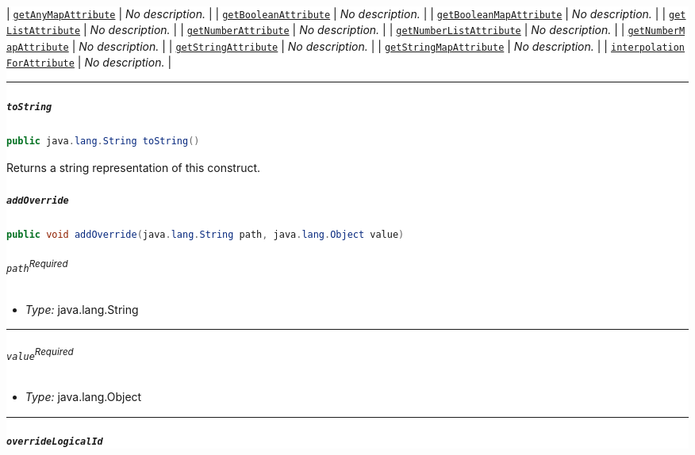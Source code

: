 | <code><a href="#rhizo-co-terraform-provider-oci.dataOciBdsBdsInstanceApiKey.DataOciBdsBdsInstanceApiKey.getAnyMapAttribute">getAnyMapAttribute</a></code> | *No description.* |
| <code><a href="#rhizo-co-terraform-provider-oci.dataOciBdsBdsInstanceApiKey.DataOciBdsBdsInstanceApiKey.getBooleanAttribute">getBooleanAttribute</a></code> | *No description.* |
| <code><a href="#rhizo-co-terraform-provider-oci.dataOciBdsBdsInstanceApiKey.DataOciBdsBdsInstanceApiKey.getBooleanMapAttribute">getBooleanMapAttribute</a></code> | *No description.* |
| <code><a href="#rhizo-co-terraform-provider-oci.dataOciBdsBdsInstanceApiKey.DataOciBdsBdsInstanceApiKey.getListAttribute">getListAttribute</a></code> | *No description.* |
| <code><a href="#rhizo-co-terraform-provider-oci.dataOciBdsBdsInstanceApiKey.DataOciBdsBdsInstanceApiKey.getNumberAttribute">getNumberAttribute</a></code> | *No description.* |
| <code><a href="#rhizo-co-terraform-provider-oci.dataOciBdsBdsInstanceApiKey.DataOciBdsBdsInstanceApiKey.getNumberListAttribute">getNumberListAttribute</a></code> | *No description.* |
| <code><a href="#rhizo-co-terraform-provider-oci.dataOciBdsBdsInstanceApiKey.DataOciBdsBdsInstanceApiKey.getNumberMapAttribute">getNumberMapAttribute</a></code> | *No description.* |
| <code><a href="#rhizo-co-terraform-provider-oci.dataOciBdsBdsInstanceApiKey.DataOciBdsBdsInstanceApiKey.getStringAttribute">getStringAttribute</a></code> | *No description.* |
| <code><a href="#rhizo-co-terraform-provider-oci.dataOciBdsBdsInstanceApiKey.DataOciBdsBdsInstanceApiKey.getStringMapAttribute">getStringMapAttribute</a></code> | *No description.* |
| <code><a href="#rhizo-co-terraform-provider-oci.dataOciBdsBdsInstanceApiKey.DataOciBdsBdsInstanceApiKey.interpolationForAttribute">interpolationForAttribute</a></code> | *No description.* |

---

##### `toString` <a name="toString" id="rhizo-co-terraform-provider-oci.dataOciBdsBdsInstanceApiKey.DataOciBdsBdsInstanceApiKey.toString"></a>

```java
public java.lang.String toString()
```

Returns a string representation of this construct.

##### `addOverride` <a name="addOverride" id="rhizo-co-terraform-provider-oci.dataOciBdsBdsInstanceApiKey.DataOciBdsBdsInstanceApiKey.addOverride"></a>

```java
public void addOverride(java.lang.String path, java.lang.Object value)
```

###### `path`<sup>Required</sup> <a name="path" id="rhizo-co-terraform-provider-oci.dataOciBdsBdsInstanceApiKey.DataOciBdsBdsInstanceApiKey.addOverride.parameter.path"></a>

- *Type:* java.lang.String

---

###### `value`<sup>Required</sup> <a name="value" id="rhizo-co-terraform-provider-oci.dataOciBdsBdsInstanceApiKey.DataOciBdsBdsInstanceApiKey.addOverride.parameter.value"></a>

- *Type:* java.lang.Object

---

##### `overrideLogicalId` <a name="overrideLogicalId" id="rhizo-co-terraform-provider-oci.dataOciBdsBdsInstanceApiKey.DataOciBdsBdsInstanceApiKey.overrideLogicalId"></a>
